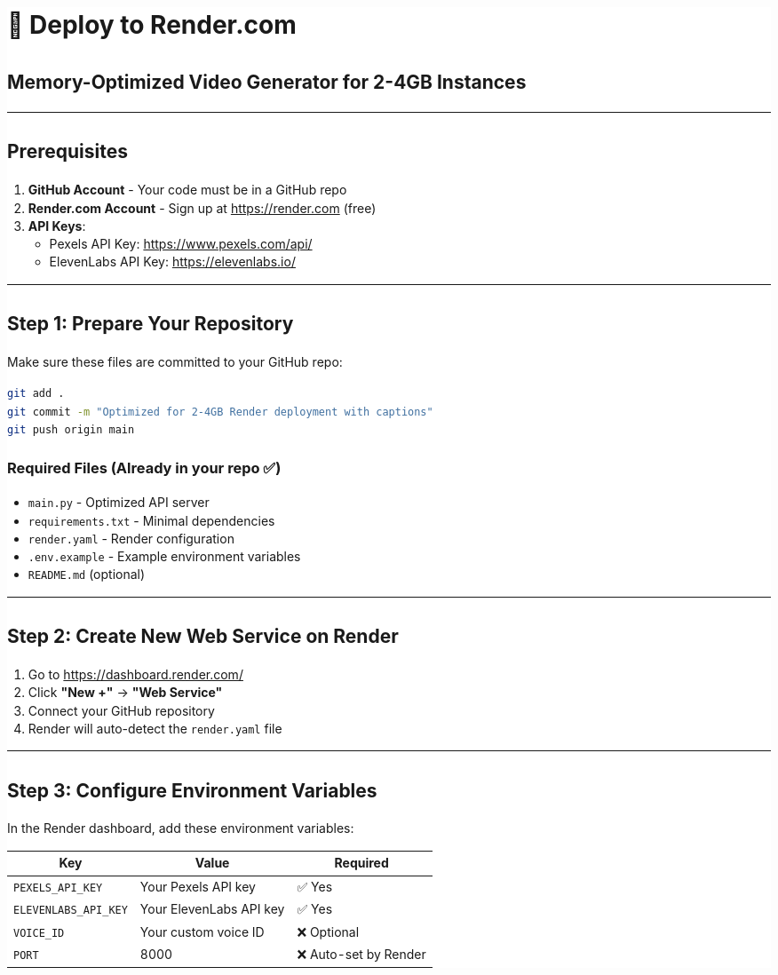 # 🚀 Deploy to Render.com

## Memory-Optimized Video Generator for 2-4GB Instances

---

## Prerequisites

1. **GitHub Account** - Your code must be in a GitHub repo
2. **Render.com Account** - Sign up at https://render.com (free)
3. **API Keys**:
   - Pexels API Key: https://www.pexels.com/api/
   - ElevenLabs API Key: https://elevenlabs.io/

---

## Step 1: Prepare Your Repository

Make sure these files are committed to your GitHub repo:

```bash
git add .
git commit -m "Optimized for 2-4GB Render deployment with captions"
git push origin main
```

### Required Files (Already in your repo ✅)
- `main.py` - Optimized API server
- `requirements.txt` - Minimal dependencies
- `render.yaml` - Render configuration
- `.env.example` - Example environment variables
- `README.md` (optional)

---

## Step 2: Create New Web Service on Render

1. Go to https://dashboard.render.com/
2. Click **"New +"** → **"Web Service"**
3. Connect your GitHub repository
4. Render will auto-detect the `render.yaml` file

---

## Step 3: Configure Environment Variables

In the Render dashboard, add these environment variables:

| Key | Value | Required |
|-----|-------|----------|
| `PEXELS_API_KEY` | Your Pexels API key | ✅ Yes |
| `ELEVENLABS_API_KEY` | Your ElevenLabs API key | ✅ Yes |
| `VOICE_ID` | Your custom voice ID | ❌ Optional |
| `PORT` | 8000 | ❌ Auto-set by Render |
